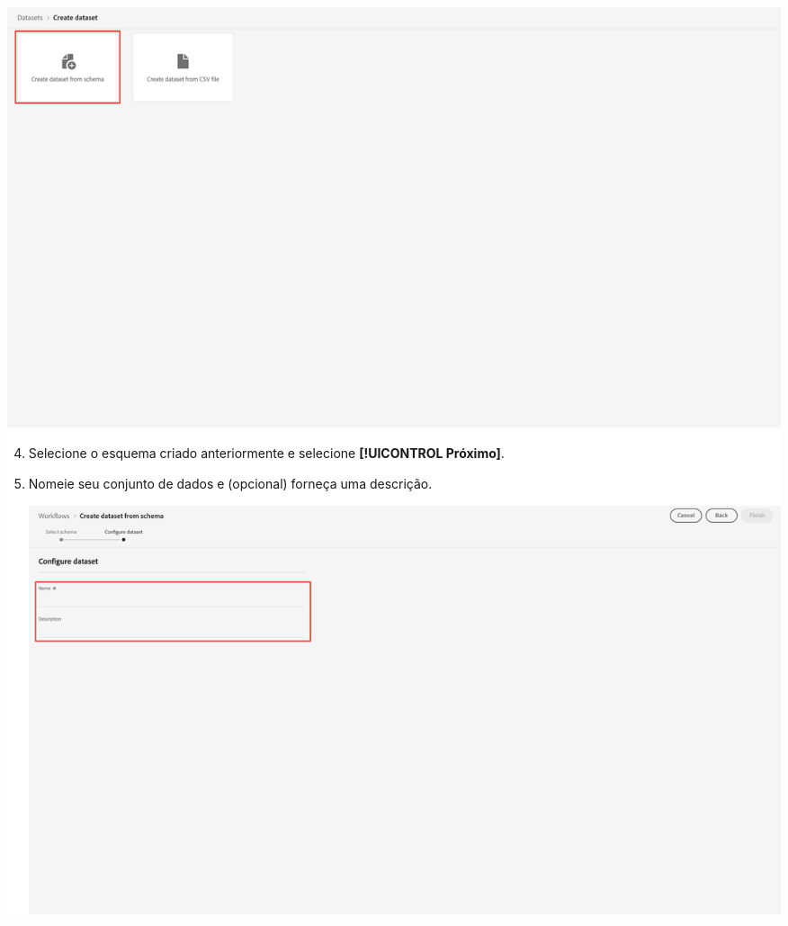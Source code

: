    ![Criar conjunto de dados a partir do esquema](./assets/create-dataset-from-schema.png)

4. Selecione o esquema criado anteriormente e selecione **[!UICONTROL Próximo]**.

5. Nomeie seu conjunto de dados e (opcional) forneça uma descrição.

   ![Nome do conjunto de dados](./assets/name-your-datatest.png)
